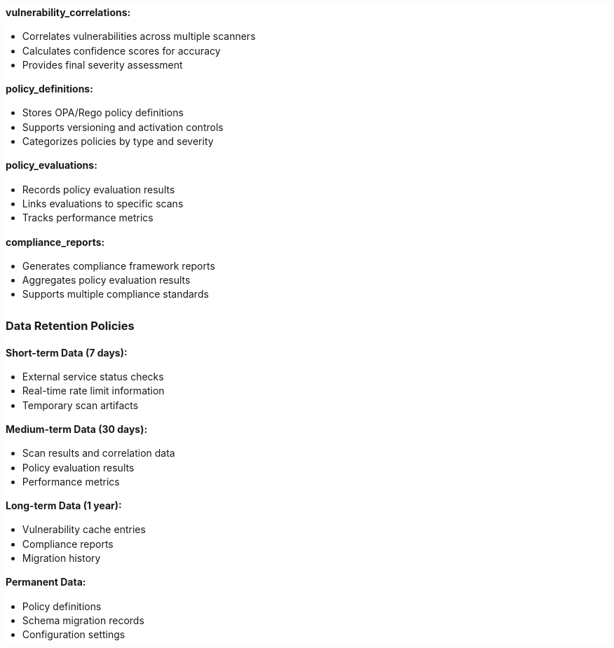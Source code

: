**vulnerability_correlations:**
- Correlates vulnerabilities across multiple scanners
- Calculates confidence scores for accuracy
- Provides final severity assessment

**policy_definitions:**
- Stores OPA/Rego policy definitions
- Supports versioning and activation controls
- Categorizes policies by type and severity

**policy_evaluations:**
- Records policy evaluation results
- Links evaluations to specific scans
- Tracks performance metrics

**compliance_reports:**
- Generates compliance framework reports
- Aggregates policy evaluation results
- Supports multiple compliance standards

### Data Retention Policies

**Short-term Data (7 days):**
- External service status checks
- Real-time rate limit information
- Temporary scan artifacts

**Medium-term Data (30 days):**
- Scan results and correlation data
- Policy evaluation results
- Performance metrics

**Long-term Data (1 year):**
- Vulnerability cache entries
- Compliance reports
- Migration history

**Permanent Data:**
- Policy definitions
- Schema migration records
- Configuration settings